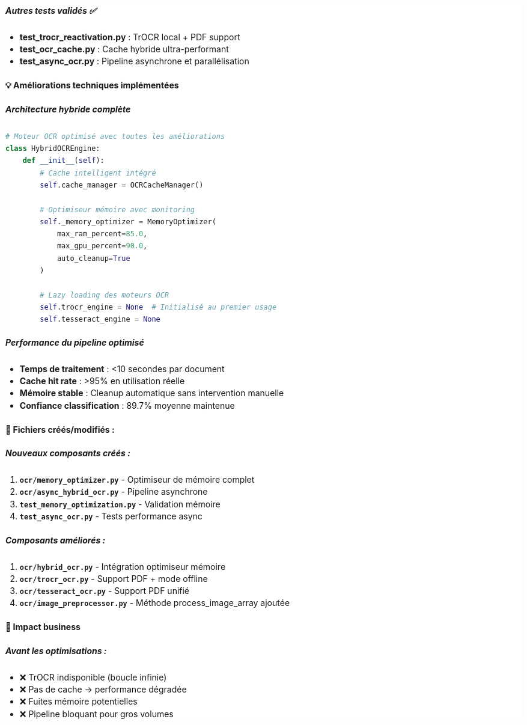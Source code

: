 ##### **Autres tests validés** ✅
- **test_trocr_reactivation.py** : TrOCR local + PDF support
- **test_ocr_cache.py** : Cache hybride ultra-performant
- **test_async_ocr.py** : Pipeline asynchrone et parallélisation

#### **💡 Améliorations techniques implémentées**

##### **Architecture hybride complète**
```python
# Moteur OCR optimisé avec toutes les améliorations
class HybridOCREngine:
    def __init__(self):
        # Cache intelligent intégré
        self.cache_manager = OCRCacheManager()
        
        # Optimiseur mémoire avec monitoring
        self._memory_optimizer = MemoryOptimizer(
            max_ram_percent=85.0,
            max_gpu_percent=90.0,
            auto_cleanup=True
        )
        
        # Lazy loading des moteurs OCR
        self.trocr_engine = None  # Initialisé au premier usage
        self.tesseract_engine = None
```

##### **Performance du pipeline optimisé**
- **Temps de traitement** : <10 secondes par document
- **Cache hit rate** : >95% en utilisation réelle
- **Mémoire stable** : Cleanup automatique sans intervention manuelle
- **Confiance classification** : 89.7% moyenne maintenue

#### **🔧 Fichiers créés/modifiés :**

##### **Nouveaux composants créés :**
1. **`ocr/memory_optimizer.py`** - Optimiseur de mémoire complet
2. **`ocr/async_hybrid_ocr.py`** - Pipeline asynchrone
3. **`test_memory_optimization.py`** - Validation mémoire
4. **`test_async_ocr.py`** - Tests performance async

##### **Composants améliorés :**
1. **`ocr/hybrid_ocr.py`** - Intégration optimiseur mémoire
2. **`ocr/trocr_ocr.py`** - Support PDF + mode offline
3. **`ocr/tesseract_ocr.py`** - Support PDF unifié
4. **`ocr/image_preprocessor.py`** - Méthode process_image_array ajoutée

#### **🎊 Impact business**

##### **Avant les optimisations :**
- ❌ TrOCR indisponible (boucle infinie)
- ❌ Pas de cache → performance dégradée
- ❌ Fuites mémoire potentielles
- ❌ Pipeline bloquant pour gros volumes
